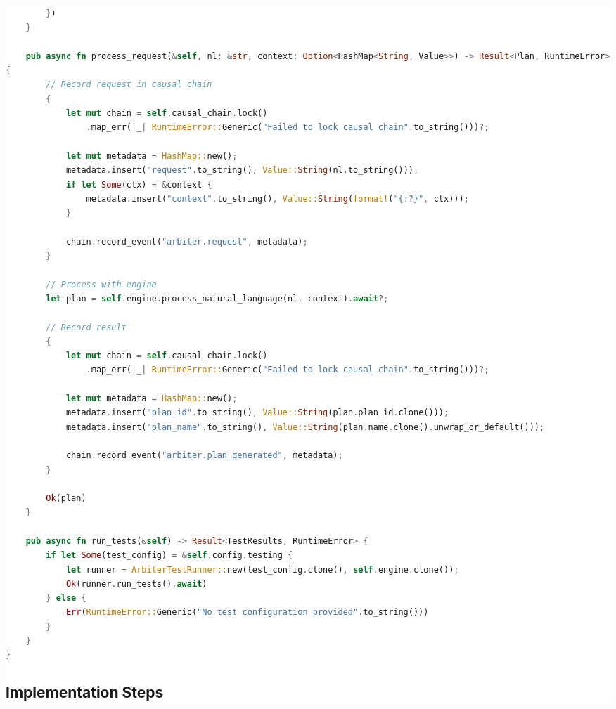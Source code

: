 ```rust
        })
    }
    
    pub async fn process_request(&self, nl: &str, context: Option<HashMap<String, Value>>) -> Result<Plan, RuntimeError> {
        // Record request in causal chain
        {
            let mut chain = self.causal_chain.lock()
                .map_err(|_| RuntimeError::Generic("Failed to lock causal chain".to_string()))?;
            
            let mut metadata = HashMap::new();
            metadata.insert("request".to_string(), Value::String(nl.to_string()));
            if let Some(ctx) = &context {
                metadata.insert("context".to_string(), Value::String(format!("{:?}", ctx)));
            }
            
            chain.record_event("arbiter.request", metadata);
        }
        
        // Process with engine
        let plan = self.engine.process_natural_language(nl, context).await?;
        
        // Record result
        {
            let mut chain = self.causal_chain.lock()
                .map_err(|_| RuntimeError::Generic("Failed to lock causal chain".to_string()))?;
            
            let mut metadata = HashMap::new();
            metadata.insert("plan_id".to_string(), Value::String(plan.plan_id.clone()));
            metadata.insert("plan_name".to_string(), Value::String(plan.name.clone().unwrap_or_default()));
            
            chain.record_event("arbiter.plan_generated", metadata);
        }
        
        Ok(plan)
    }
    
    pub async fn run_tests(&self) -> Result<TestResults, RuntimeError> {
        if let Some(test_config) = &self.config.testing {
            let runner = ArbiterTestRunner::new(test_config.clone(), self.engine.clone());
            Ok(runner.run_tests().await)
        } else {
            Err(RuntimeError::Generic("No test configuration provided".to_string()))
        }
    }
}
```

## Implementation Steps
